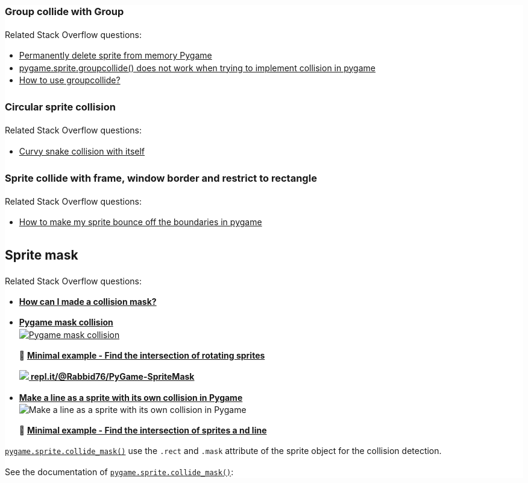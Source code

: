 ### Group collide with Group

Related Stack Overflow questions:

- [Permanently delete sprite from memory Pygame](https://stackoverflow.com/questions/67313034/permanently-delete-sprite-from-memory-pygame/67313844#67313844)  
- [pygame.sprite.groupcollide() does not work when trying to implement collision in pygame](https://stackoverflow.com/questions/63997798/pygame-sprite-groupcollide-does-not-work-when-trying-to-implement-collision-in/63998275#63998275)  
- [How to use groupcollide?](https://stackoverflow.com/questions/67890545/how-to-use-groupcollide/67890672#67890672)  

### Circular sprite collision

Related Stack Overflow questions:

- [Curvy snake collision with itself](https://stackoverflow.com/questions/63168090/curvy-snake-collision-with-itself/63180315#63180315)

### Sprite collide with frame, window border and restrict to rectangle

Related Stack Overflow questions:

- [How to make my sprite bounce off the boundaries in pygame](https://stackoverflow.com/questions/64839823/how-to-make-my-sprite-bounce-off-the-boundaries-in-pygame/64842460?noredirect=1)
## Sprite mask

Related Stack Overflow questions:

- **[How can I made a collision mask?](https://stackoverflow.com/questions/56043600/how-can-i-made-a-collision-mask/56045037#56045037)**
- **[Pygame mask collision](https://stackoverflow.com/questions/60077813/pygame-mask-collision/60078039#60078039)**  
  [![Pygame mask collision](https://i.stack.imgur.com/fiLMi.gif)](https://stackoverflow.com/questions/60077813/pygame-mask-collision/60078039#60078039)

  :scroll: **[Minimal example - Find the intersection of rotating sprites](../../examples/minimal_examples/pygame_minimal_sprite_mask_intersect.py)**

  **[![](https://i.stack.imgur.com/5jD0C.png) repl.it/@Rabbid76/PyGame-SpriteMask](https://replit.com/@Rabbid76/PyGame-SpriteMask#main.py)**

- **[Make a line as a sprite with its own collision in Pygame](https://stackoverflow.com/questions/34456195/make-a-line-as-a-sprite-with-its-own-collision-in-pygame/65324946#65324946)**  
  ![Make a line as a sprite with its own collision in Pygame](https://i.stack.imgur.com/tMq2i.gif)

  :scroll: **[Minimal example - Find the intersection of sprites a nd line](../../examples/minimal_examples/pygame_minimal_sprite_mask_intersect_surface_line.py)**

[`pygame.sprite.collide_mask()`](https://www.pygame.org/docs/ref/sprite.html#pygame.sprite.collide_mask) use the `.rect` and `.mask` attribute of the sprite object for the collision detection.

See the documentation of [`pygame.sprite.collide_mask()`](https://www.pygame.org/docs/ref/sprite.html#pygame.sprite.collide_mask):
